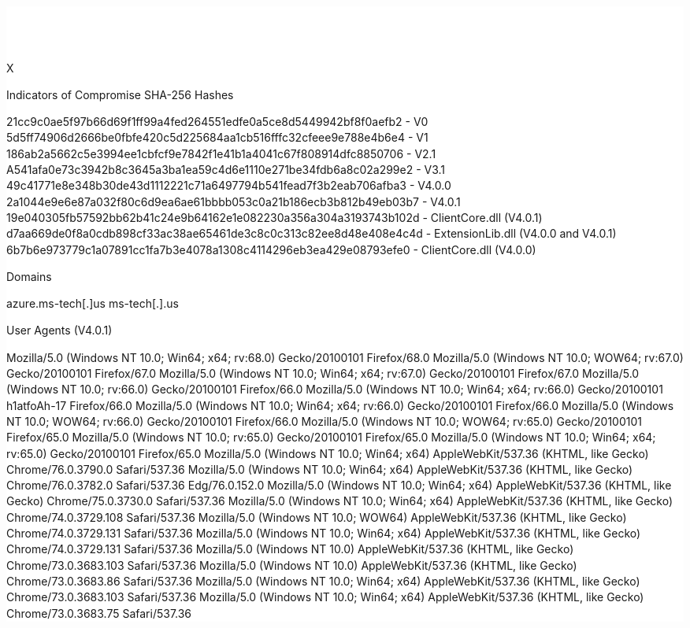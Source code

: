  



 






X



Indicators of Compromise
SHA-256 Hashes

21cc9c0ae5f97b66d69f1ff99a4fed264551edfe0a5ce8d5449942bf8f0aefb2 - V0
5d5ff74906d2666be0fbfe420c5d225684aa1cb516fffc32cfeee9e788e4b6e4 - V1
186ab2a5662c5e3994ee1cbfcf9e7842f1e41b1a4041c67f808914dfc8850706 - V2.1
A541afa0e73c3942b8c3645a3ba1ea59c4d6e1110e271be34fdb6a8c02a299e2 - V3.1
49c41771e8e348b30de43d1112221c71a6497794b541fead7f3b2eab706afba3 - V4.0.0
2a1044e9e6e87a032f80c6d9ea6ae61bbbb053c0a21b186ecb3b812b49eb03b7 - V4.0.1
19e040305fb57592bb62b41c24e9b64162e1e082230a356a304a3193743b102d - ClientCore.dll (V4.0.1)
d7aa669de0f8a0cdb898cf33ac38ae65461de3c8c0c313c82ee8d48e408e4c4d - ExtensionLib.dll (V4.0.0 and V4.0.1)
6b7b6e973779c1a07891cc1fa7b3e4078a1308c4114296eb3ea429e08793efe0 - ClientCore.dll (V4.0.0)

Domains

azure.ms-tech[.]us
ms-tech[.].us

User Agents (V4.0.1)

Mozilla/5.0 (Windows NT 10.0; Win64; x64; rv:68.0) Gecko/20100101 Firefox/68.0
Mozilla/5.0 (Windows NT 10.0; WOW64; rv:67.0) Gecko/20100101 Firefox/67.0
Mozilla/5.0 (Windows NT 10.0; Win64; x64; rv:67.0) Gecko/20100101 Firefox/67.0
Mozilla/5.0 (Windows NT 10.0; rv:66.0) Gecko/20100101 Firefox/66.0
Mozilla/5.0 (Windows NT 10.0; Win64; x64; rv:66.0) Gecko/20100101 h1atfoAh-17 Firefox/66.0
Mozilla/5.0 (Windows NT 10.0; Win64; x64; rv:66.0) Gecko/20100101 Firefox/66.0
Mozilla/5.0 (Windows NT 10.0; WOW64; rv:66.0) Gecko/20100101 Firefox/66.0
Mozilla/5.0 (Windows NT 10.0; WOW64; rv:65.0) Gecko/20100101 Firefox/65.0
Mozilla/5.0 (Windows NT 10.0; rv:65.0) Gecko/20100101 Firefox/65.0
Mozilla/5.0 (Windows NT 10.0; Win64; x64; rv:65.0) Gecko/20100101 Firefox/65.0
Mozilla/5.0 (Windows NT 10.0; Win64; x64) AppleWebKit/537.36 (KHTML, like Gecko) Chrome/76.0.3790.0 Safari/537.36
Mozilla/5.0 (Windows NT 10.0; Win64; x64) AppleWebKit/537.36 (KHTML, like Gecko) Chrome/76.0.3782.0 Safari/537.36 Edg/76.0.152.0
Mozilla/5.0 (Windows NT 10.0; Win64; x64) AppleWebKit/537.36 (KHTML, like Gecko) Chrome/75.0.3730.0 Safari/537.36
Mozilla/5.0 (Windows NT 10.0; Win64; x64) AppleWebKit/537.36 (KHTML, like Gecko) Chrome/74.0.3729.108 Safari/537.36
Mozilla/5.0 (Windows NT 10.0; WOW64) AppleWebKit/537.36 (KHTML, like Gecko) Chrome/74.0.3729.131 Safari/537.36
Mozilla/5.0 (Windows NT 10.0; Win64; x64) AppleWebKit/537.36 (KHTML, like Gecko) Chrome/74.0.3729.131 Safari/537.36
Mozilla/5.0 (Windows NT 10.0) AppleWebKit/537.36 (KHTML, like Gecko) Chrome/73.0.3683.103 Safari/537.36
Mozilla/5.0 (Windows NT 10.0) AppleWebKit/537.36 (KHTML, like Gecko) Chrome/73.0.3683.86 Safari/537.36
Mozilla/5.0 (Windows NT 10.0; Win64; x64) AppleWebKit/537.36 (KHTML, like Gecko) Chrome/73.0.3683.103 Safari/537.36
Mozilla/5.0 (Windows NT 10.0; Win64; x64) AppleWebKit/537.36 (KHTML, like Gecko) Chrome/73.0.3683.75 Safari/537.36
